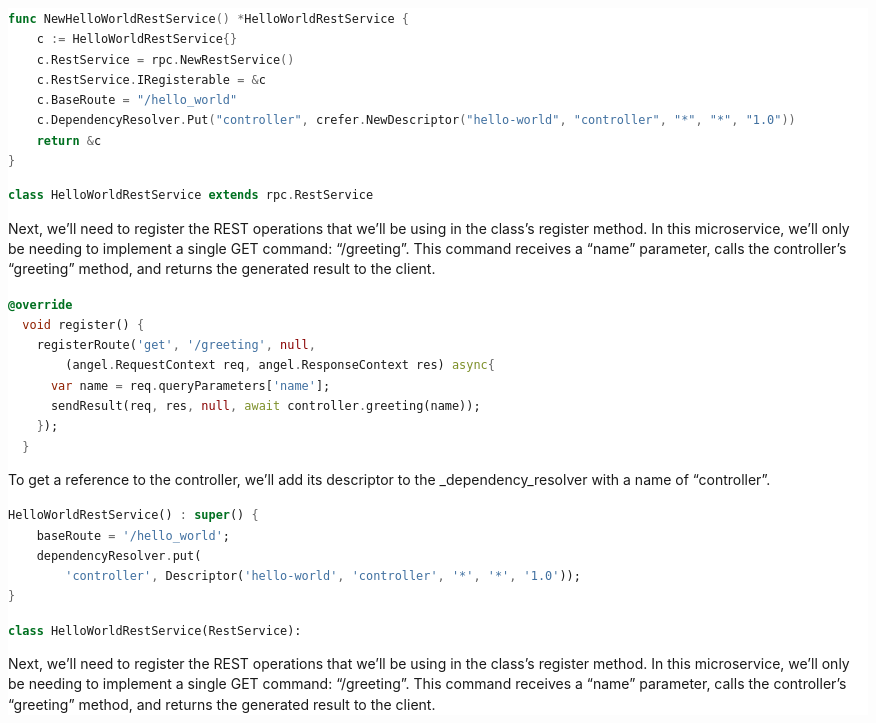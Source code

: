 ```go
func NewHelloWorldRestService() *HelloWorldRestService {
    c := HelloWorldRestService{}
    c.RestService = rpc.NewRestService()
    c.RestService.IRegisterable = &c
    c.BaseRoute = "/hello_world"
    c.DependencyResolver.Put("controller", crefer.NewDescriptor("hello-world", "controller", "*", "*", "1.0"))
    return &c
}

```

</div>

<div class="content-tab-section">

```dart
class HelloWorldRestService extends rpc.RestService
```

Next, we’ll need to register the REST operations that we’ll be using in the class’s register method. In this microservice, we’ll only be needing to implement a single GET command: “/greeting”. This command receives a “name” parameter, calls the controller’s “greeting” method, and returns the generated result to the client.

```dart
@override
  void register() {
    registerRoute('get', '/greeting', null,
        (angel.RequestContext req, angel.ResponseContext res) async{
      var name = req.queryParameters['name'];
      sendResult(req, res, null, await controller.greeting(name));
    });
  }
```

To get a reference to the controller, we’ll add its descriptor to the _dependency_resolver with a name of “controller”.

```dart
HelloWorldRestService() : super() {
    baseRoute = '/hello_world';
    dependencyResolver.put(
        'controller', Descriptor('hello-world', 'controller', '*', '*', '1.0'));
}

```

</div>

<div class="content-tab-section">

```python
class HelloWorldRestService(RestService):
```

Next, we’ll need to register the REST operations that we’ll be using in the class’s register method. In this microservice, we’ll only be needing to implement a single GET command: “/greeting”. This command receives a “name” parameter, calls the controller’s “greeting” method, and returns the generated result to the client.
